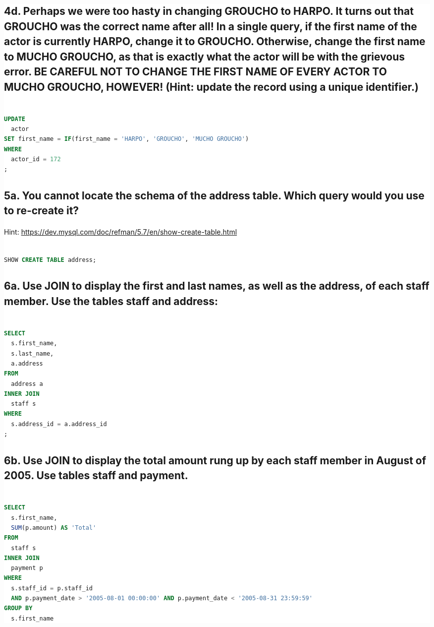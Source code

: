 ## 4d. Perhaps we were too hasty in changing GROUCHO to HARPO. It turns out that GROUCHO was the correct name after all! In a single query, if the first name of the actor is currently HARPO, change it to GROUCHO. Otherwise, change the first name to MUCHO GROUCHO, as that is exactly what the actor will be with the grievous error. BE CAREFUL NOT TO CHANGE THE FIRST NAME OF EVERY ACTOR TO MUCHO GROUCHO, HOWEVER! (Hint: update the record using a unique identifier.)
```SQL

UPDATE
  actor
SET first_name = IF(first_name = 'HARPO', 'GROUCHO', 'MUCHO GROUCHO')
WHERE
  actor_id = 172
;

```
## 5a. You cannot locate the schema of the address table. Which query would you use to re-create it?
Hint: https://dev.mysql.com/doc/refman/5.7/en/show-create-table.html
```SQL

SHOW CREATE TABLE address;

```
## 6a. Use JOIN to display the first and last names, as well as the address, of each staff member. Use the tables staff and address:
```SQL

SELECT
  s.first_name,
  s.last_name,
  a.address
FROM
  address a
INNER JOIN
  staff s
WHERE
  s.address_id = a.address_id
;

```
## 6b. Use JOIN to display the total amount rung up by each staff member in August of 2005. Use tables staff and payment.
```SQL

SELECT
  s.first_name,
  SUM(p.amount) AS 'Total'
FROM
  staff s
INNER JOIN
  payment p
WHERE
  s.staff_id = p.staff_id
  AND p.payment_date > '2005-08-01 00:00:00' AND p.payment_date < '2005-08-31 23:59:59'  
GROUP BY
  s.first_name
```